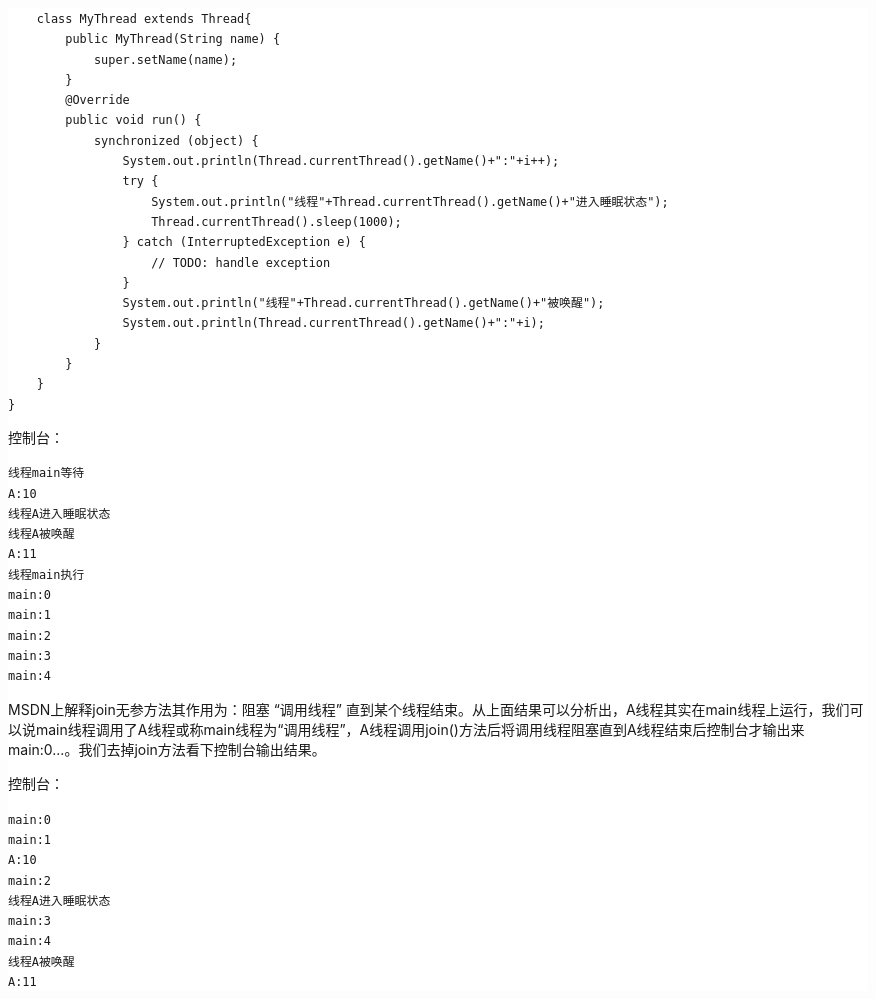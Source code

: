 ```
    class MyThread extends Thread{  
        public MyThread(String name) {  
            super.setName(name);  
        }  
        @Override  
        public void run() {  
            synchronized (object) {  
                System.out.println(Thread.currentThread().getName()+":"+i++);  
                try {  
                    System.out.println("线程"+Thread.currentThread().getName()+"进入睡眠状态");  
                    Thread.currentThread().sleep(1000);  
                } catch (InterruptedException e) {  
                    // TODO: handle exception  
                }  
                System.out.println("线程"+Thread.currentThread().getName()+"被唤醒");  
                System.out.println(Thread.currentThread().getName()+":"+i);  
            }  
        }  
    }  
}  
```

控制台：


```
线程main等待
A:10
线程A进入睡眠状态
线程A被唤醒
A:11
线程main执行
main:0
main:1
main:2
main:3
main:4
```

MSDN上解释join无参方法其作用为：阻塞 “调用线程” 直到某个线程结束。从上面结果可以分析出，A线程其实在main线程上运行，我们可以说main线程调用了A线程或称main线程为“调用线程”，A线程调用join()方法后将调用线程阻塞直到A线程结束后控制台才输出来main:0...。我们去掉join方法看下控制台输出结果。

控制台：


```
main:0
main:1
A:10
main:2
线程A进入睡眠状态
main:3
main:4
线程A被唤醒
A:11
```
